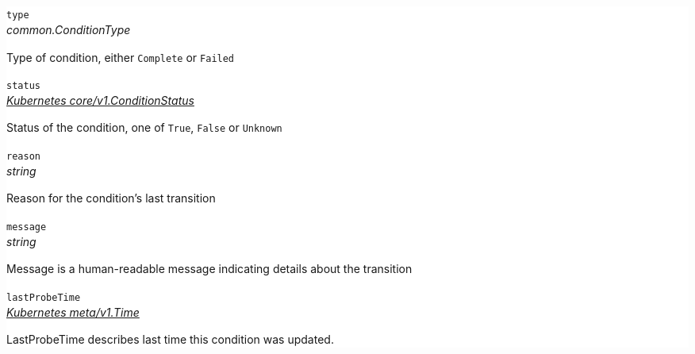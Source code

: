</thead>
<tbody>
<tr>
<td>
<code>type</code></br>
<em>
common.ConditionType
</em>
</td>
<td>
<p>Type of condition, either <code>Complete</code> or <code>Failed</code></p>
</td>
</tr>
<tr>
<td>
<code>status</code></br>
<em>
<a href="https://kubernetes.io/docs/reference/generated/kubernetes-api/v1.18/#conditionstatus-v1-core">
Kubernetes core/v1.ConditionStatus
</a>
</em>
</td>
<td>
<p>Status of the condition, one of <code>True</code>, <code>False</code> or <code>Unknown</code></p>
</td>
</tr>
<tr>
<td>
<code>reason</code></br>
<em>
string
</em>
</td>
<td>
<p>Reason for the condition&rsquo;s last transition</p>
</td>
</tr>
<tr>
<td>
<code>message</code></br>
<em>
string
</em>
</td>
<td>
<p>Message is a human-readable message indicating details about the transition</p>
</td>
</tr>
<tr>
<td>
<code>lastProbeTime</code></br>
<em>
<a href="https://kubernetes.io/docs/reference/generated/kubernetes-api/v1.18/#time-v1-meta">
Kubernetes meta/v1.Time
</a>
</em>
</td>
<td>
<p>LastProbeTime describes last time this condition was updated.</p>
</td>
</tr>
<tr>